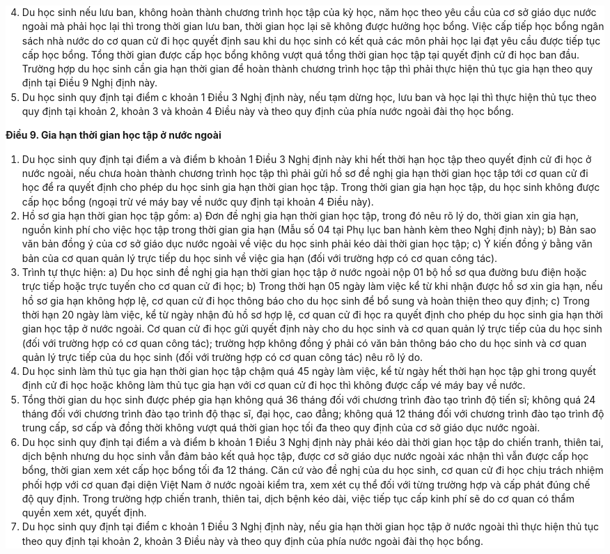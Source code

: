 4.  Du học sinh nếu lưu ban, không hoàn thành chương trình học tập của kỳ học, năm học theo yêu cầu của cơ sở giáo dục nước ngoài mà phải học lại thì trong thời gian lưu ban, thời gian học lại sẽ không được hưởng học bổng. Việc cấp tiếp học bổng ngân sách nhà nước do cơ quan cử đi học quyết định sau khi du học sinh có kết quả các môn phải học lại đạt yêu cầu được tiếp tục cấp học bổng. Tổng thời gian được cấp học bổng không vượt quá tổng thời gian học tập tại quyết định cử đi học ban đầu. Trường hợp du học sinh cần gia hạn thời gian để hoàn thành chương trình học tập thì phải thực hiện thủ tục gia hạn theo quy định tại Điều 9 Nghị định này.
5.  Du học sinh quy định tại điểm c khoản 1 Điều 3 Nghị định này, nếu tạm dừng học, lưu ban và học lại thì thực hiện thủ tục theo quy định tại khoản 2, khoản 3 và khoản 4 Điều này và theo quy định của phía nước ngoài đài thọ học bổng.

**Điều 9. Gia hạn thời gian học tập ở nước ngoài**
1.  Du học sinh quy định tại điểm a và điểm b khoản 1 Điều 3 Nghị định này khi hết thời hạn học tập theo quyết định cử đi học ở nước ngoài, nếu chưa hoàn thành chương trình học tập thì phải gửi hồ sơ đề nghị gia hạn thời gian học tập tới cơ quan cử đi học để ra quyết định cho phép du học sinh gia hạn thời gian học tập. Trong thời gian gia hạn học tập, du học sinh không được cấp học bổng (ngoại trừ vé máy bay về nước quy định tại khoản 4 Điều này).
2.  Hồ sơ gia hạn thời gian học tập gồm:
    a) Đơn đề nghị gia hạn thời gian học tập, trong đó nêu rõ lý do, thời gian xin gia hạn, nguồn kinh phí cho việc học tập trong thời gian gia hạn (Mẫu số 04 tại Phụ lục ban hành kèm theo Nghị định này);
    b) Bản sao văn bản đồng ý của cơ sở giáo dục nước ngoài về việc du học sinh phải kéo dài thời gian học tập;
    c) Ý kiến đồng ý bằng văn bản của cơ quan quản lý trực tiếp du học sinh về việc gia hạn (đối với trường hợp có cơ quan công tác).
3.  Trình tự thực hiện:
    a) Du học sinh đề nghị gia hạn thời gian học tập ở nước ngoài nộp 01 bộ hồ sơ qua đường bưu điện hoặc trực tiếp hoặc trực tuyến cho cơ quan cử đi học;
    b) Trong thời hạn 05 ngày làm việc kể từ khi nhận được hồ sơ xin gia hạn, nếu hồ sơ gia hạn không hợp lệ, cơ quan cử đi học thông báo cho du học sinh để bổ sung và hoàn thiện theo quy định;
    c) Trong thời hạn 20 ngày làm việc, kể từ ngày nhận đủ hồ sơ hợp lệ, cơ quan cử đi học ra quyết định cho phép du học sinh gia hạn thời gian học tập ở nước ngoài. Cơ quan cử đi học gửi quyết định này cho du học sinh và cơ quan quản lý trực tiếp của du học sinh (đối với trường hợp có cơ quan công tác); trường hợp không đồng ý phải có văn bản thông báo cho du học sinh và cơ quan quản lý trực tiếp của du học sinh (đối với trường hợp có cơ quan công tác) nêu rõ lý do.
4.  Du học sinh làm thủ tục gia hạn thời gian học tập chậm quá 45 ngày làm việc, kể từ ngày hết thời hạn học tập ghi trong quyết định cử đi học hoặc không làm thủ tục gia hạn với cơ quan cử đi học thì không được cấp vé máy bay về nước.
5.  Tổng thời gian du học sinh được phép gia hạn không quá 36 tháng đối với chương trình đào tạo trình độ tiến sĩ; không quá 24 tháng đối với chương trình đào tạo trình độ thạc sĩ, đại học, cao đẳng; không quá 12 tháng đối với chương trình đào tạo trình độ trung cấp, sơ cấp và đồng thời không vượt quá thời gian học tối đa theo quy định của cơ sở giáo dục nước ngoài.
6.  Du học sinh quy định tại điểm a và điểm b khoản 1 Điều 3 Nghị định này phải kéo dài thời gian học tập do chiến tranh, thiên tai, dịch bệnh nhưng du học sinh vẫn đảm bảo kết quả học tập, được cơ sở giáo dục nước ngoài xác nhận thì vẫn được cấp học bổng, thời gian xem xét cấp học bổng tối đa 12 tháng. Căn cứ vào đề nghị của du học sinh, cơ quan cử đi học chịu trách nhiệm phối hợp với cơ quan đại diện Việt Nam ở nước ngoài kiểm tra, xem xét cụ thể đối với từng trường hợp và cấp phát đúng chế độ quy định. Trong trường hợp chiến tranh, thiên tai, dịch bệnh kéo dài, việc tiếp tục cấp kinh phí sẽ do cơ quan có thẩm quyền xem xét, quyết định.
7.  Du học sinh quy định tại điểm c khoản 1 Điều 3 Nghị định này, nếu gia hạn thời gian học tập ở nước ngoài thì thực hiện thủ tục theo quy định tại khoản 2, khoản 3 Điều này và theo quy định của phía nước ngoài đài thọ học bổng.

